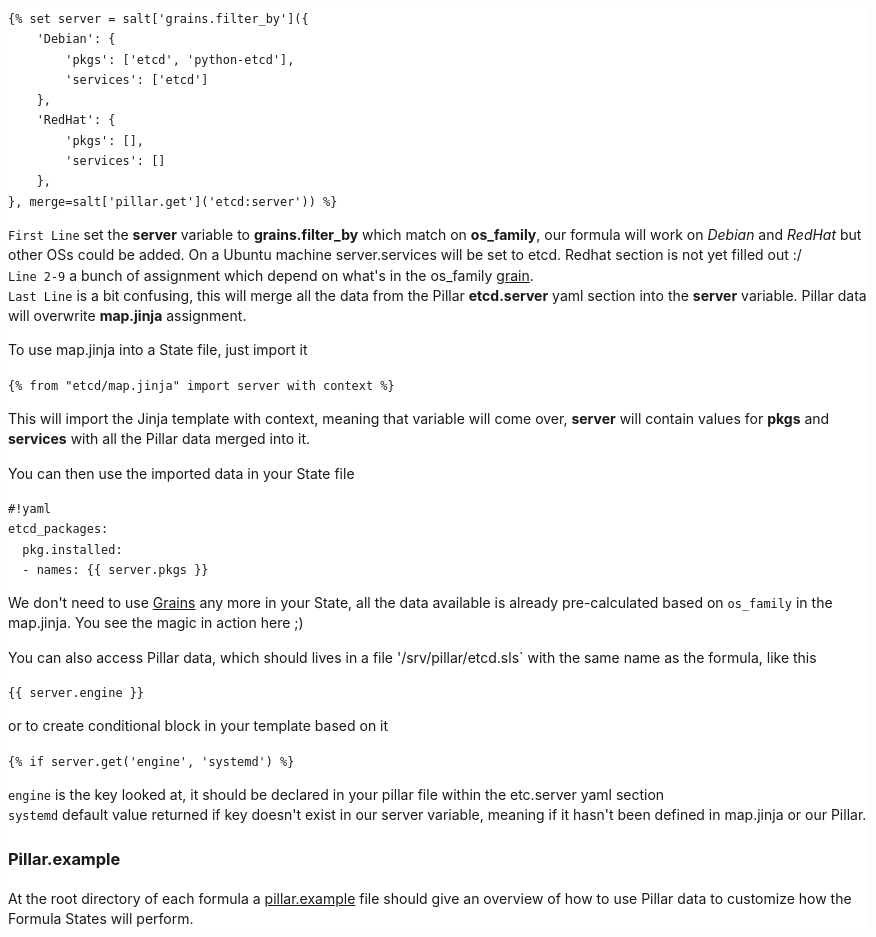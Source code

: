     {% set server = salt['grains.filter_by']({
        'Debian': {
            'pkgs': ['etcd', 'python-etcd'],
            'services': ['etcd']
        },
        'RedHat': {
            'pkgs': [],
            'services': []
        },
    }, merge=salt['pillar.get']('etcd:server')) %}

`First Line` set the **server** variable to **grains.filter_by** which match on **os_family**, our formula will work on *Debian* and *RedHat* but other OSs could be added. On a Ubuntu machine server.services will be set to etcd. Redhat section is not yet filled out :/  
`Line 2-9` a bunch of assignment which depend on what's in the os_family [grain](https://docs.saltstack.com/en/latest/topics/grains/).  
`Last Line` is a bit confusing, this will merge all the data from the Pillar **etcd.server** yaml section into the **server** variable. Pillar data will overwrite **map.jinja** assignment.

To use map.jinja into a State file, just import it
    
    {% from "etcd/map.jinja" import server with context %}

This will import the Jinja template with context, meaning that variable will come over, **server** will contain values for **pkgs** and **services** with all the Pillar data merged into it.

You can then use the imported data in your State file

    #!yaml
    etcd_packages:
      pkg.installed:
      - names: {{ server.pkgs }}

We don't need to use [Grains](https://docs.saltstack.com/en/latest/topics/grains/index.html) any more in your State, all the data available is already pre-calculated based on `os_family` in the map.jinja. You see the magic in action here ;)

You can also access Pillar data, which should lives in a file '/srv/pillar/etcd.sls` with the same name as the formula, like this

    {{ server.engine }}

or to create conditional block in your template based on it

    {% if server.get('engine', 'systemd') %}

`engine` is the key looked at, it should be declared in your pillar file within the etc.server yaml section  
`systemd` default value returned if key doesn't exist in our server variable, meaning if it hasn't been defined in map.jinja or our Pillar.

### Pillar.example

At the root directory of each formula a [pillar.example](https://github.com/saltstack-formulas/iptables-formula/blob/master/pillar.example) file should give an overview of how to use Pillar data to customize how the Formula States will perform.


[saltformulas-sucrose]: /images/posts/saltformulas-sucrose.png
[saltformulas-xxx]: /images/posts/saltformulas-xxx.png